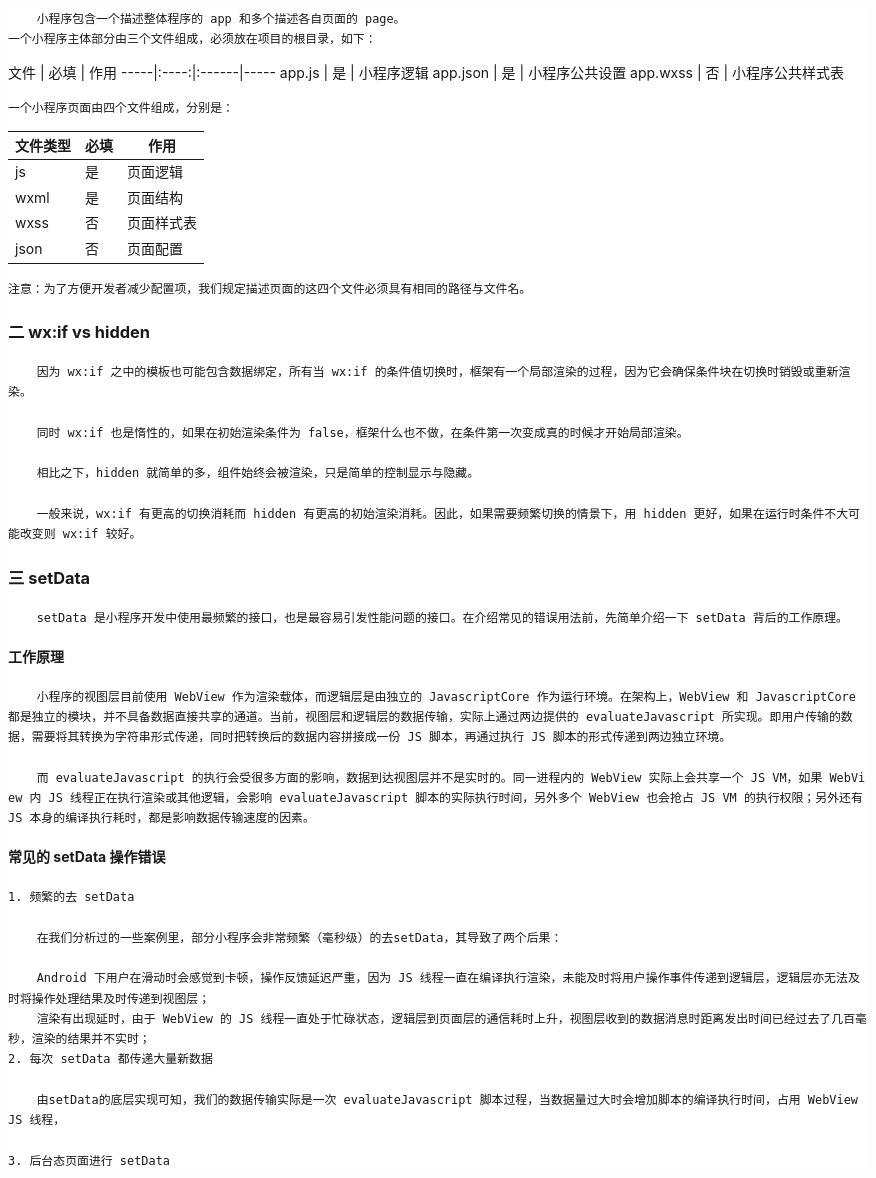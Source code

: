 	    小程序包含一个描述整体程序的 app 和多个描述各自页面的 page。
	一个小程序主体部分由三个文件组成，必须放在项目的根目录，如下：
文件  |  必填  |  作用
    -----|:----:|:------|-----
    app.js   |  是  |  小程序逻辑
    app.json |  是  | 小程序公共设置
    app.wxss |  否  | 小程序公共样式表

	一个小程序页面由四个文件组成，分别是：

文件类型 |必填|	作用
    ---------|------|----
		js	|是	|页面逻辑
		wxml	|是	|页面结构
		wxss	|否	|页面样式表
		json	|否	|页面配置

    注意：为了方便开发者减少配置项，我们规定描述页面的这四个文件必须具有相同的路径与文件名。



### 二  wx:if vs hidden
	    因为 wx:if 之中的模板也可能包含数据绑定，所有当 wx:if 的条件值切换时，框架有一个局部渲染的过程，因为它会确保条件块在切换时销毁或重新渲染。

	    同时 wx:if 也是惰性的，如果在初始渲染条件为 false，框架什么也不做，在条件第一次变成真的时候才开始局部渲染。

	    相比之下，hidden 就简单的多，组件始终会被渲染，只是简单的控制显示与隐藏。

        一般来说，wx:if 有更高的切换消耗而 hidden 有更高的初始渲染消耗。因此，如果需要频繁切换的情景下，用 hidden 更好，如果在运行时条件不大可能改变则 wx:if 较好。




### 三  setData
	    setData 是小程序开发中使用最频繁的接口，也是最容易引发性能问题的接口。在介绍常见的错误用法前，先简单介绍一下 setData 背后的工作原理。

#### 工作原理
	    小程序的视图层目前使用 WebView 作为渲染载体，而逻辑层是由独立的 JavascriptCore 作为运行环境。在架构上，WebView 和 JavascriptCore 都是独立的模块，并不具备数据直接共享的通道。当前，视图层和逻辑层的数据传输，实际上通过两边提供的 evaluateJavascript 所实现。即用户传输的数据，需要将其转换为字符串形式传递，同时把转换后的数据内容拼接成一份 JS 脚本，再通过执行 JS 脚本的形式传递到两边独立环境。

	    而 evaluateJavascript 的执行会受很多方面的影响，数据到达视图层并不是实时的。同一进程内的 WebView 实际上会共享一个 JS VM，如果 WebView 内 JS 线程正在执行渲染或其他逻辑，会影响 evaluateJavascript 脚本的实际执行时间，另外多个 WebView 也会抢占 JS VM 的执行权限；另外还有 JS 本身的编译执行耗时，都是影响数据传输速度的因素。

#### 常见的 setData 操作错误
	1. 频繁的去 setData

		在我们分析过的一些案例里，部分小程序会非常频繁（毫秒级）的去setData，其导致了两个后果：

		Android 下用户在滑动时会感觉到卡顿，操作反馈延迟严重，因为 JS 线程一直在编译执行渲染，未能及时将用户操作事件传递到逻辑层，逻辑层亦无法及时将操作处理结果及时传递到视图层；
		渲染有出现延时，由于 WebView 的 JS 线程一直处于忙碌状态，逻辑层到页面层的通信耗时上升，视图层收到的数据消息时距离发出时间已经过去了几百毫秒，渲染的结果并不实时；
	2. 每次 setData 都传递大量新数据

		由setData的底层实现可知，我们的数据传输实际是一次 evaluateJavascript 脚本过程，当数据量过大时会增加脚本的编译执行时间，占用 WebView JS 线程，

	3. 后台态页面进行 setData
